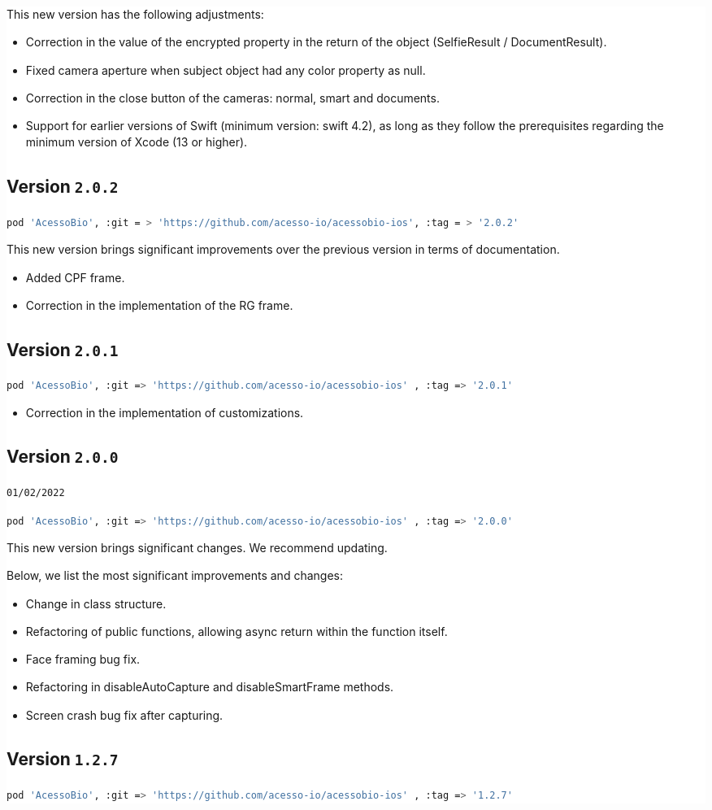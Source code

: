 This new version has the following adjustments:

- Correction in the value of the encrypted property in the return of the object (SelfieResult / DocumentResult).

- Fixed camera aperture when subject object had any color property as null.

- Correction in the close button of the cameras: normal, smart and documents.

- Support for earlier versions of Swift (minimum version: swift 4.2), as long as they follow the prerequisites regarding the minimum version of Xcode (13 or higher).


## Version `2.0.2`

```bash
pod 'AcessoBio', :git = > 'https://github.com/acesso-io/acessobio-ios', :tag = > '2.0.2'
```

This new version brings significant improvements over the previous version in terms of documentation.

- Added CPF frame.

- Correction in the implementation of the RG frame.

## Version `2.0.1`

```bash
pod 'AcessoBio', :git => 'https://github.com/acesso-io/acessobio-ios' , :tag => '2.0.1'
```

- Correction in the implementation of customizations.

## Version `2.0.0`
``01/02/2022``
```bash
pod 'AcessoBio', :git => 'https://github.com/acesso-io/acessobio-ios' , :tag => '2.0.0'
```

This new version brings significant changes. We recommend updating.

Below, we list the most significant improvements and changes:

- Change in class structure.

- Refactoring of public functions, allowing async return within the function itself.

- Face framing bug fix.

- Refactoring in disableAutoCapture and disableSmartFrame methods.

- Screen crash bug fix after capturing.

## Version `1.2.7`

```bash
pod 'AcessoBio', :git => 'https://github.com/acesso-io/acessobio-ios' , :tag => '1.2.7'
```
